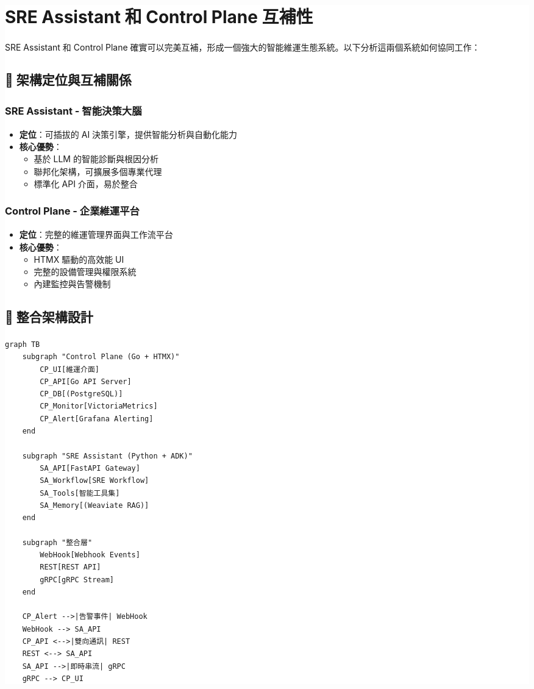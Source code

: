 # SRE Assistant 和 Control Plane 互補性

SRE Assistant 和 Control Plane 確實可以完美互補，形成一個強大的智能維運生態系統。以下分析這兩個系統如何協同工作：

## 🧠 架構定位與互補關係

### **SRE Assistant - 智能決策大腦**
- **定位**：可插拔的 AI 決策引擎，提供智能分析與自動化能力
- **核心優勢**：
  - 基於 LLM 的智能診斷與根因分析
  - 聯邦化架構，可擴展多個專業代理
  - 標準化 API 介面，易於整合

### **Control Plane - 企業維運平台**
- **定位**：完整的維運管理界面與工作流平台
- **核心優勢**：
  - HTMX 驅動的高效能 UI
  - 完整的設備管理與權限系統
  - 內建監控與告警機制

## 🔄 整合架構設計

```mermaid
graph TB
    subgraph "Control Plane (Go + HTMX)"
        CP_UI[維運介面]
        CP_API[Go API Server]
        CP_DB[(PostgreSQL)]
        CP_Monitor[VictoriaMetrics]
        CP_Alert[Grafana Alerting]
    end
    
    subgraph "SRE Assistant (Python + ADK)"
        SA_API[FastAPI Gateway]
        SA_Workflow[SRE Workflow]
        SA_Tools[智能工具集]
        SA_Memory[(Weaviate RAG)]
    end
    
    subgraph "整合層"
        WebHook[Webhook Events]
        REST[REST API]
        gRPC[gRPC Stream]
    end
    
    CP_Alert -->|告警事件| WebHook
    WebHook --> SA_API
    CP_API <-->|雙向通訊| REST
    REST <--> SA_API
    SA_API -->|即時串流| gRPC
    gRPC --> CP_UI
```
